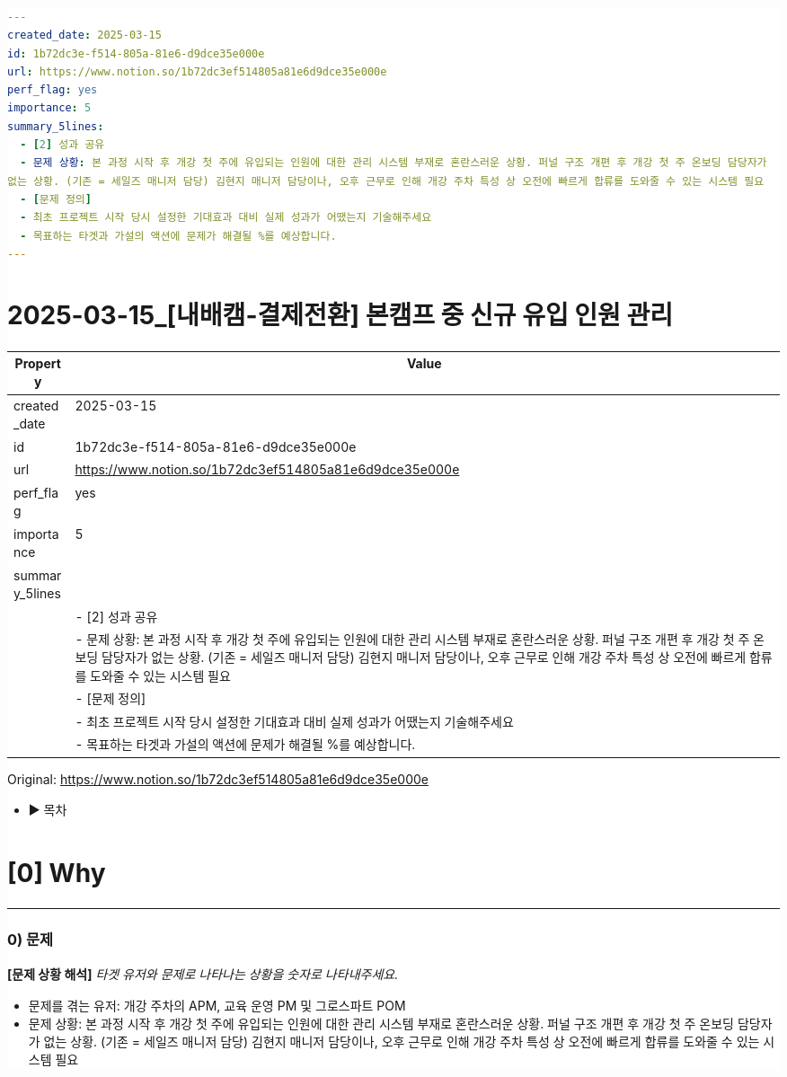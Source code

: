 ```yaml
---
created_date: 2025-03-15
id: 1b72dc3e-f514-805a-81e6-d9dce35e000e
url: https://www.notion.so/1b72dc3ef514805a81e6d9dce35e000e
perf_flag: yes
importance: 5
summary_5lines:
  - [2] 성과 공유
  - 문제 상황: 본 과정 시작 후 개강 첫 주에 유입되는 인원에 대한 관리 시스템 부재로 혼란스러운 상황. 퍼널 구조 개편 후 개강 첫 주 온보딩 담당자가 없는 상황. (기존 = 세일즈 매니저 담당) 김현지 매니저 담당이나, 오후 근무로 인해 개강 주차 특성 상 오전에 빠르게 합류를 도와줄 수 있는 시스템 필요
  - [문제 정의]
  - 최초 프로젝트 시작 당시 설정한 기대효과 대비 실제 성과가 어땠는지 기술해주세요
  - 목표하는 타겟과 가설의 액션에 문제가 해결될 %를 예상합니다.
---
```


# 2025-03-15_[내배캠-결제전환] 본캠프 중 신규 유입 인원 관리

| Property | Value |
| --- | --- |
| created_date | 2025-03-15 |
| id | 1b72dc3e-f514-805a-81e6-d9dce35e000e |
| url | https://www.notion.so/1b72dc3ef514805a81e6d9dce35e000e |
| perf_flag | yes |
| importance | 5 |
| summary_5lines | |
|  | - [2] 성과 공유 |
|  | - 문제 상황: 본 과정 시작 후 개강 첫 주에 유입되는 인원에 대한 관리 시스템 부재로 혼란스러운 상황. 퍼널 구조 개편 후 개강 첫 주 온보딩 담당자가 없는 상황. (기존 = 세일즈 매니저 담당) 김현지 매니저 담당이나, 오후 근무로 인해 개강 주차 특성 상 오전에 빠르게 합류를 도와줄 수 있는 시스템 필요 |
|  | - [문제 정의] |
|  | - 최초 프로젝트 시작 당시 설정한 기대효과 대비 실제 성과가 어땠는지 기술해주세요 |
|  | - 목표하는 타겟과 가설의 액션에 문제가 해결될 %를 예상합니다. |

Original: https://www.notion.so/1b72dc3ef514805a81e6d9dce35e000e

- ▶ 목차

# [0] Why

---

### 0) 문제
**[문제 상황 해석]**
*타겟 유저와 문제로 나타나는 상황을 숫자로 나타내주세요.*
- 문제를 겪는 유저: 개강 주차의 APM, 교육 운영 PM 및 그로스파트 POM
- 문제 상황: 본 과정 시작 후 개강 첫 주에 유입되는 인원에 대한 관리 시스템 부재로 혼란스러운 상황. 퍼널 구조 개편 후 개강 첫 주 온보딩 담당자가 없는 상황. (기존 = 세일즈 매니저 담당) 김현지 매니저 담당이나, 오후 근무로 인해 개강 주차 특성 상 오전에 빠르게 합류를 도와줄 수 있는 시스템 필요